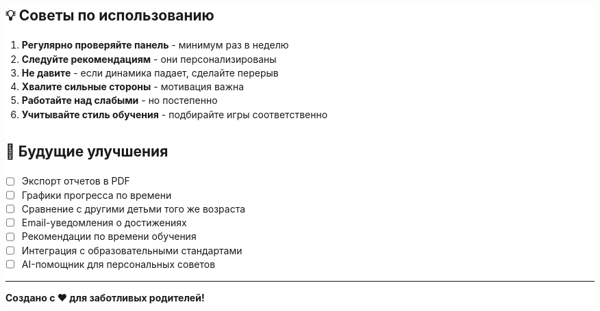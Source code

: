 ## 💡 Советы по использованию

1. **Регулярно проверяйте панель** - минимум раз в неделю
2. **Следуйте рекомендациям** - они персонализированы
3. **Не давите** - если динамика падает, сделайте перерыв
4. **Хвалите сильные стороны** - мотивация важна
5. **Работайте над слабыми** - но постепенно
6. **Учитывайте стиль обучения** - подбирайте игры соответственно

## 🔮 Будущие улучшения

- [ ] Экспорт отчетов в PDF
- [ ] Графики прогресса по времени
- [ ] Сравнение с другими детьми того же возраста
- [ ] Email-уведомления о достижениях
- [ ] Рекомендации по времени обучения
- [ ] Интеграция с образовательными стандартами
- [ ] AI-помощник для персональных советов

---

**Создано с ❤️ для заботливых родителей!**
